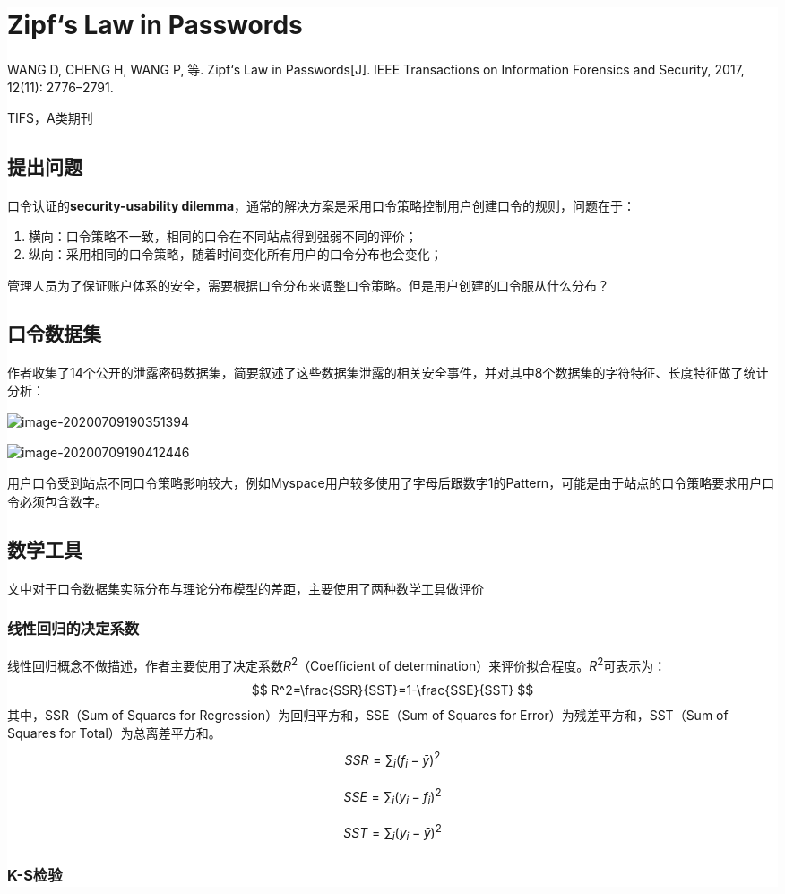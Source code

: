 # Zipf‘s Law in Passwords

WANG D, CHENG H, WANG P, 等. Zipf‘s Law in Passwords[J]. IEEE Transactions on Information Forensics and Security, 2017, 12(11): 2776–2791.

TIFS，A类期刊

## 提出问题

口令认证的**security-usability dilemma**，通常的解决方案是采用口令策略控制用户创建口令的规则，问题在于：

1. 横向：口令策略不一致，相同的口令在不同站点得到强弱不同的评价；
2. 纵向：采用相同的口令策略，随着时间变化所有用户的口令分布也会变化；

管理人员为了保证账户体系的安全，需要根据口令分布来调整口令策略。但是用户创建的口令服从什么分布？

## 口令数据集

作者收集了14个公开的泄露密码数据集，简要叙述了这些数据集泄露的相关安全事件，并对其中8个数据集的字符特征、长度特征做了统计分析：

![image-20200709190351394](Paper%20-%20Zipf%E2%80%98s%20Law%20in%20Passwords.assets%5Cimage-20200709190351394.png)

![image-20200709190412446](Paper%20-%20Zipf%E2%80%98s%20Law%20in%20Passwords.assets%5Cimage-20200709190412446.png)

用户口令受到站点不同口令策略影响较大，例如Myspace用户较多使用了字母后跟数字1的Pattern，可能是由于站点的口令策略要求用户口令必须包含数字。

## 数学工具

文中对于口令数据集实际分布与理论分布模型的差距，主要使用了两种数学工具做评价

### 线性回归的决定系数

线性回归概念不做描述，作者主要使用了决定系数$R^2$（Coefficient of determination）来评价拟合程度。$R^2$可表示为：
$$
R^2=\frac{SSR}{SST}=1-\frac{SSE}{SST}
$$
其中，SSR（Sum of Squares for Regression）为回归平方和，SSE（Sum of Squares for Error）为残差平方和，SST（Sum of Squares for Total）为总离差平方和。
$$
SSR=\sum_i(f_i-\bar y)^2
$$

$$
SSE=\sum_i (y_i-f_i)^2
$$

$$
SST=\sum_i (y_i-\bar y)^2
$$

### K-S检验
